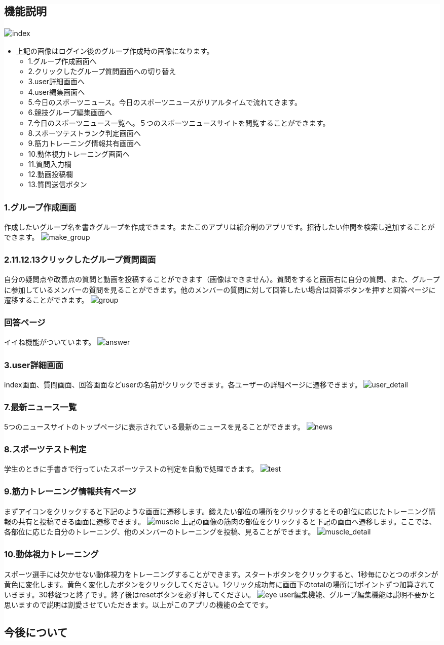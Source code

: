 ## 機能説明
  ![index](https://i.gyazo.com/a67beb610e99d93deb058b85e2b61fb9.jpg)
  - 上記の画像はログイン後のグループ作成時の画像になります。
    - 1.グループ作成画面へ
    - 2.クリックしたグループ質問画面への切り替え
    - 3.user詳細画面へ
    - 4.user編集画面へ
    - 5.今日のスポーツニュース。今日のスポーツニュースがリアルタイムで流れてきます。
    - 6.競技グループ編集画面へ
    - 7.今日のスポーツニュース一覧へ。５つのスポーツニュースサイトを閲覧することができます。
    - 8.スポーツテストランク判定画面へ
    - 9.筋力トレーニング情報共有画面へ
    - 10.動体視力トレーニング画面へ
    - 11.質問入力欄
    - 12.動画投稿欄
    - 13.質問送信ボタン
 ### 1.グループ作成画面
 作成したいグループ名を書きグループを作成できます。またこのアプリは紹介制のアプリです。招待したい仲間を検索し追加することができます。
 ![make_group](https://i.gyazo.com/83a7ead0ee37d1e5db8eee2efe6ba34e.png)
 ### 2.11.12.13クリックしたグループ質問画面
 自分の疑問点や改善点の質問と動画を投稿することができます（画像はできません）。質問をすると画面右に自分の質問、また、グループに参加しているメンバーの質問を見ることができます。他のメンバーの質問に対して回答したい場合は回答ボタンを押すと回答ページに遷移することができます。
 ![group](https://i.gyazo.com/c8a595271fe091fc17db27341973027d.jpg)
 ### 回答ページ
 イイね機能がついています。
 ![answer](https://i.gyazo.com/dcf0f685bf7d52a3b56f0b221d6b5ecf.jpg)
 ### 3.user詳細画面
index画面、質問画面、回答画面などuserの名前がクリックできます。各ユーザーの詳細ページに遷移できます。
![user_detail](https://i.gyazo.com/27c31a20c3a81ede62a327339432b15e.jpg)
 ### 7.最新ニュース一覧
 5つのニュースサイトのトップページに表示されている最新のニュースを見ることができます。
 ![news](https://i.gyazo.com/a7e65825b071481f4fb9f15eb1f97a62.jpg)
 ### 8.スポーツテスト判定
 学生のときに手書きで行っていたスポーツテストの判定を自動で処理できます。
 ![test](https://i.gyazo.com/aa49910db39b421b70e46d5195278ad7.jpg)
 ### 9.筋力トレーニング情報共有ページ
 まずアイコンをクリックすると下記のような画面に遷移します。鍛えたい部位の場所をクリックするとその部位に応じたトレーニング情報の共有と投稿できる画面に遷移できます。
 ![muscle](https://i.gyazo.com/1ec9fcd1df42f1515fc5bce1d9d6b23d.jpg)
 上記の画像の筋肉の部位をクリックすると下記の画面へ遷移します。ここでは、各部位に応じた自分のトレーニング、他のメンバーのトレーニングを投稿、見ることができます。
 ![muscle_detail](https://i.gyazo.com/a27e897b24de1cccac92ee5496421180.jpg)
 ### 10.動体視力トレーニング
 スポーツ選手には欠かせない動体視力をトレーニングすることができます。スタートボタンをクリックすると、1秒毎にひとつのボタンが黄色に変化します。黄色く変化したボタンをクリックしてください。1クリック成功毎に画面下のtotalの場所に1ポイントずつ加算されていきます。30秒経つと終了です。終了後はresetボタンを必ず押してください。
![eye](https://i.gyazo.com/b4a63a92846c6f5357f68181c1ded73d.jpg)
user編集機能、グループ編集機能は説明不要かと思いますので説明は割愛させていただきます。以上がこのアプリの機能の全てです。
## 今後について